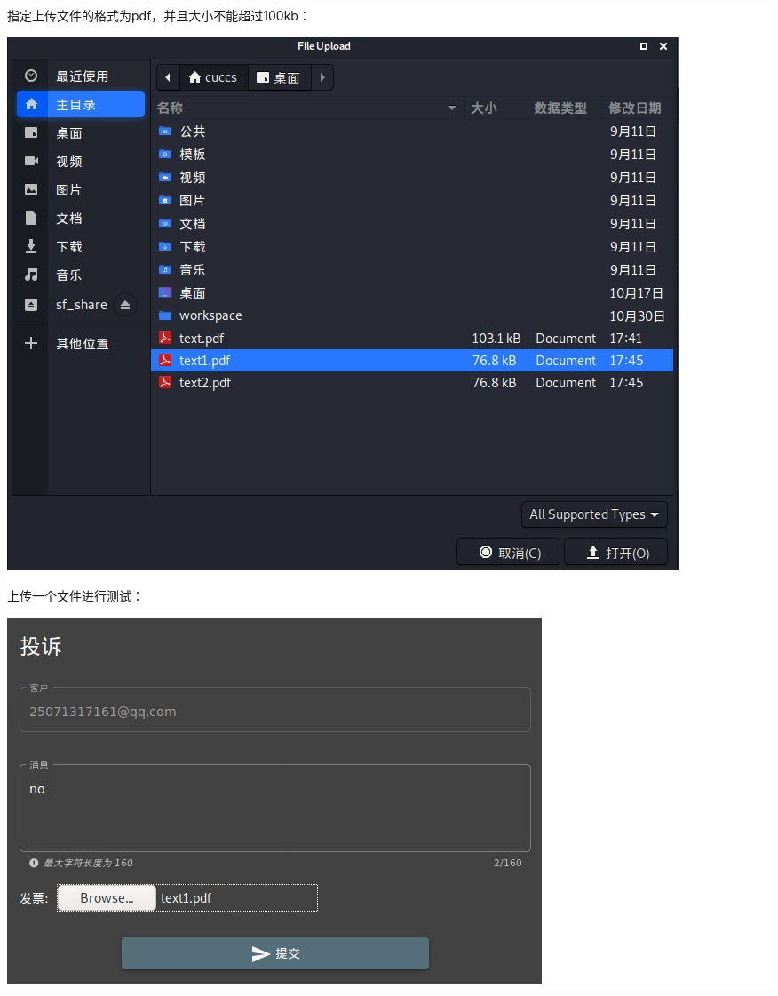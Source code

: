 指定上传文件的格式为pdf，并且大小不能超过100kb：

![](img/juice-shop_type_3.jpg)

上传一个文件进行测试：

![](img/juice-shop_type_4.jpg)
